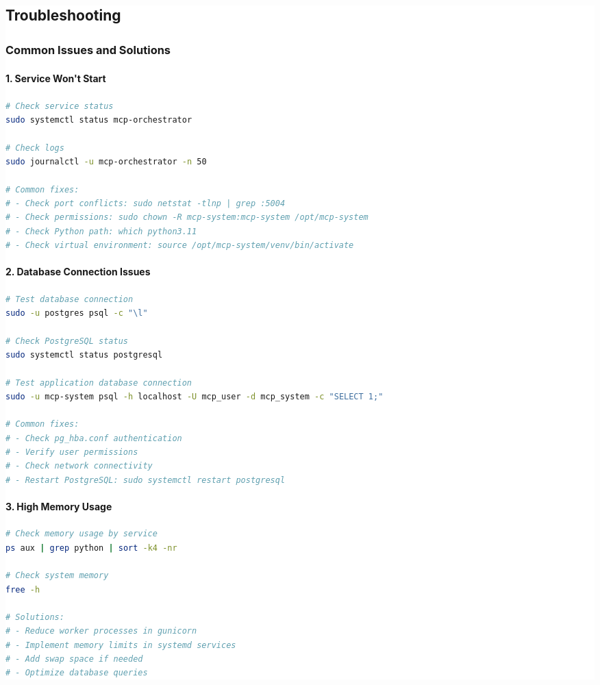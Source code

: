 ## Troubleshooting

### Common Issues and Solutions

#### 1. Service Won't Start
```bash
# Check service status
sudo systemctl status mcp-orchestrator

# Check logs
sudo journalctl -u mcp-orchestrator -n 50

# Common fixes:
# - Check port conflicts: sudo netstat -tlnp | grep :5004
# - Check permissions: sudo chown -R mcp-system:mcp-system /opt/mcp-system
# - Check Python path: which python3.11
# - Check virtual environment: source /opt/mcp-system/venv/bin/activate
```

#### 2. Database Connection Issues
```bash
# Test database connection
sudo -u postgres psql -c "\l"

# Check PostgreSQL status
sudo systemctl status postgresql

# Test application database connection
sudo -u mcp-system psql -h localhost -U mcp_user -d mcp_system -c "SELECT 1;"

# Common fixes:
# - Check pg_hba.conf authentication
# - Verify user permissions
# - Check network connectivity
# - Restart PostgreSQL: sudo systemctl restart postgresql
```

#### 3. High Memory Usage
```bash
# Check memory usage by service
ps aux | grep python | sort -k4 -nr

# Check system memory
free -h

# Solutions:
# - Reduce worker processes in gunicorn
# - Implement memory limits in systemd services
# - Add swap space if needed
# - Optimize database queries
```
